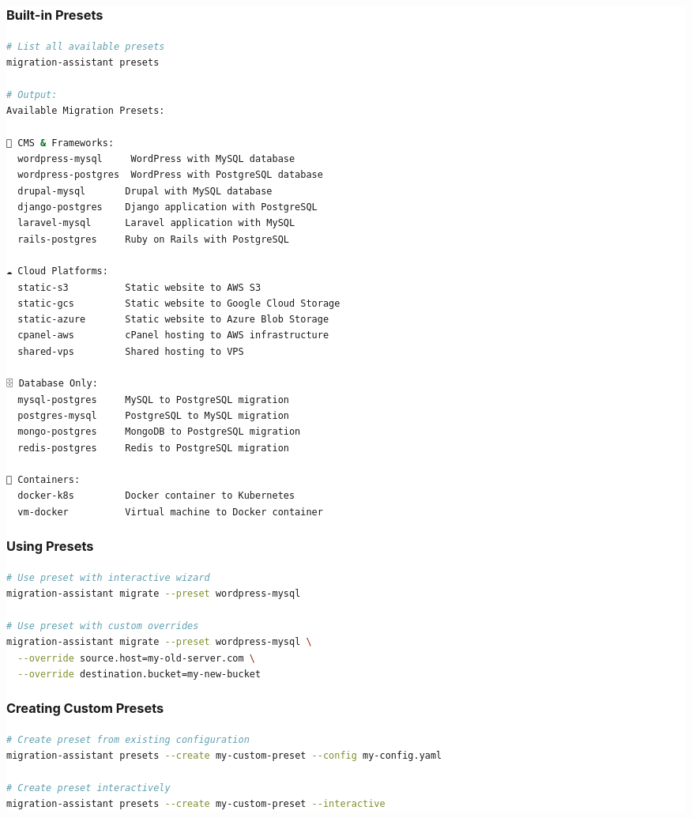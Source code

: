 ### Built-in Presets
```bash
# List all available presets
migration-assistant presets

# Output:
Available Migration Presets:

📱 CMS & Frameworks:
  wordpress-mysql     WordPress with MySQL database
  wordpress-postgres  WordPress with PostgreSQL database
  drupal-mysql       Drupal with MySQL database
  django-postgres    Django application with PostgreSQL
  laravel-mysql      Laravel application with MySQL
  rails-postgres     Ruby on Rails with PostgreSQL

☁️ Cloud Platforms:
  static-s3          Static website to AWS S3
  static-gcs         Static website to Google Cloud Storage
  static-azure       Static website to Azure Blob Storage
  cpanel-aws         cPanel hosting to AWS infrastructure
  shared-vps         Shared hosting to VPS

🗄️ Database Only:
  mysql-postgres     MySQL to PostgreSQL migration
  postgres-mysql     PostgreSQL to MySQL migration
  mongo-postgres     MongoDB to PostgreSQL migration
  redis-postgres     Redis to PostgreSQL migration

🐳 Containers:
  docker-k8s         Docker container to Kubernetes
  vm-docker          Virtual machine to Docker container
```

### Using Presets
```bash
# Use preset with interactive wizard
migration-assistant migrate --preset wordpress-mysql

# Use preset with custom overrides
migration-assistant migrate --preset wordpress-mysql \
  --override source.host=my-old-server.com \
  --override destination.bucket=my-new-bucket
```

### Creating Custom Presets
```bash
# Create preset from existing configuration
migration-assistant presets --create my-custom-preset --config my-config.yaml

# Create preset interactively
migration-assistant presets --create my-custom-preset --interactive
```
